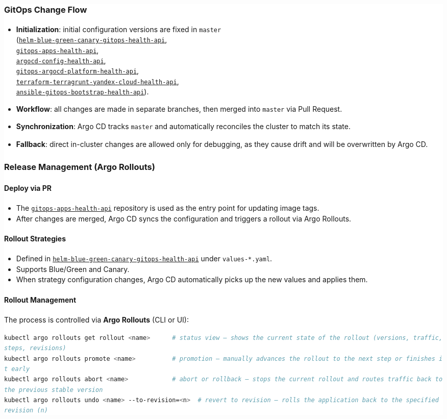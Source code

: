 ### GitOps Change Flow  

- **Initialization**: initial configuration versions are fixed in `master`  
  ([`helm-blue-green-canary-gitops-health-api`](https://github.com/vikgur/helm-blue-green-canary-gitops-health-api-english-vers),  
  [`gitops-apps-health-api`](https://github.com/vikgur/gitops-apps-health-api-english-vers),  
  [`argocd-config-health-api`](https://github.com/vikgur/argocd-config-health-api-english-vers),  
  [`gitops-argocd-platform-health-api`](https://github.com/vikgur/gitops-argocd-platform-health-api-english-vers),  
  [`terraform-terragrunt-yandex-cloud-health-api`](https://github.com/Vikgur/terraform-terragrunt-yandex-cloud-health-api-english-vers),  
  [`ansible-gitops-bootstrap-health-api`](https://github.com/vikgur/ansible-gitops-bootstrap-health-api-english-vers)).  

- **Workflow**: all changes are made in separate branches, then merged into `master` via Pull Request.  

- **Synchronization**: Argo CD tracks `master` and automatically reconciles the cluster to match its state.  

- **Fallback**: direct in-cluster changes are allowed only for debugging, as they cause drift and will be overwritten by Argo CD.  

### Release Management (Argo Rollouts)

#### Deploy via PR

* The [`gitops-apps-health-api`](https://github.com/vikgur/gitops-apps-health-api-english-vers) repository is used as the entry point for updating image tags.  
* After changes are merged, Argo CD syncs the configuration and triggers a rollout via Argo Rollouts.  

#### Rollout Strategies

* Defined in [`helm-blue-green-canary-gitops-health-api`](https://github.com/vikgur/helm-blue-green-canary-gitops-health-api-english-vers) under `values-*.yaml`.  
* Supports Blue/Green and Canary.  
* When strategy configuration changes, Argo CD automatically picks up the new values and applies them.  

#### Rollout Management

The process is controlled via **Argo Rollouts** (CLI or UI):

```bash
kubectl argo rollouts get rollout <name>      # status view – shows the current state of the rollout (versions, traffic, steps, revisions)
kubectl argo rollouts promote <name>          # promotion – manually advances the rollout to the next step or finishes it early
kubectl argo rollouts abort <name>            # abort or rollback – stops the current rollout and routes traffic back to the previous stable version
kubectl argo rollouts undo <name> --to-revision=<n>  # revert to revision – rolls the application back to the specified revision (n)
```

